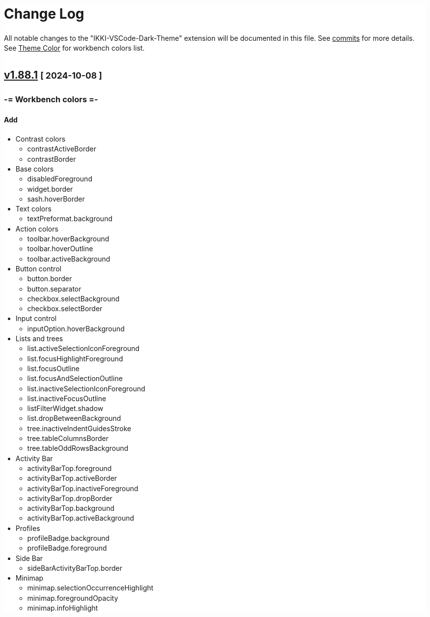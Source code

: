 # Change Log

All notable changes to the "IKKI-VSCode-Dark-Theme" extension will be documented in this file.
See [commits](https://github.com/IKKI2000/IKKI-VSCode-Dark-Theme/commits/master) for more details.
See [Theme Color](https://code.visualstudio.com/api/references/theme-color) for workbench colors list.

## [v1.88.1](https://github.com/IKKI2000/IKKI-VSCode-Dark-Theme/releases/tag/1.88.1) <small>[ 2024-10-08 ]</small>

### -= Workbench colors =-

#### Add

* Contrast colors
    * contrastActiveBorder
    * contrastBorder
* Base colors
    * disabledForeground
    * widget.border
    * sash.hoverBorder
* Text colors
    * textPreformat.background
* Action colors
    * toolbar.hoverBackground
    * toolbar.hoverOutline
    * toolbar.activeBackground
* Button control
    * button.border
    * button.separator
    * checkbox.selectBackground
    * checkbox.selectBorder
* Input control
    * inputOption.hoverBackground
* Lists and trees
    * list.activeSelectionIconForeground
    * list.focusHighlightForeground
    * list.focusOutline
    * list.focusAndSelectionOutline
    * list.inactiveSelectionIconForeground
    * list.inactiveFocusOutline
    * listFilterWidget.shadow
    * list.dropBetweenBackground
    * tree.inactiveIndentGuidesStroke
    * tree.tableColumnsBorder
    * tree.tableOddRowsBackground
* Activity Bar
    * activityBarTop.foreground
    * activityBarTop.activeBorder
    * activityBarTop.inactiveForeground
    * activityBarTop.dropBorder
    * activityBarTop.background
    * activityBarTop.activeBackground
* Profiles
    * profileBadge.background
    * profileBadge.foreground
* Side Bar
    * sideBarActivityBarTop.border
* Minimap
    * minimap.selectionOccurrenceHighlight
    * minimap.foregroundOpacity
    * minimap.infoHighlight